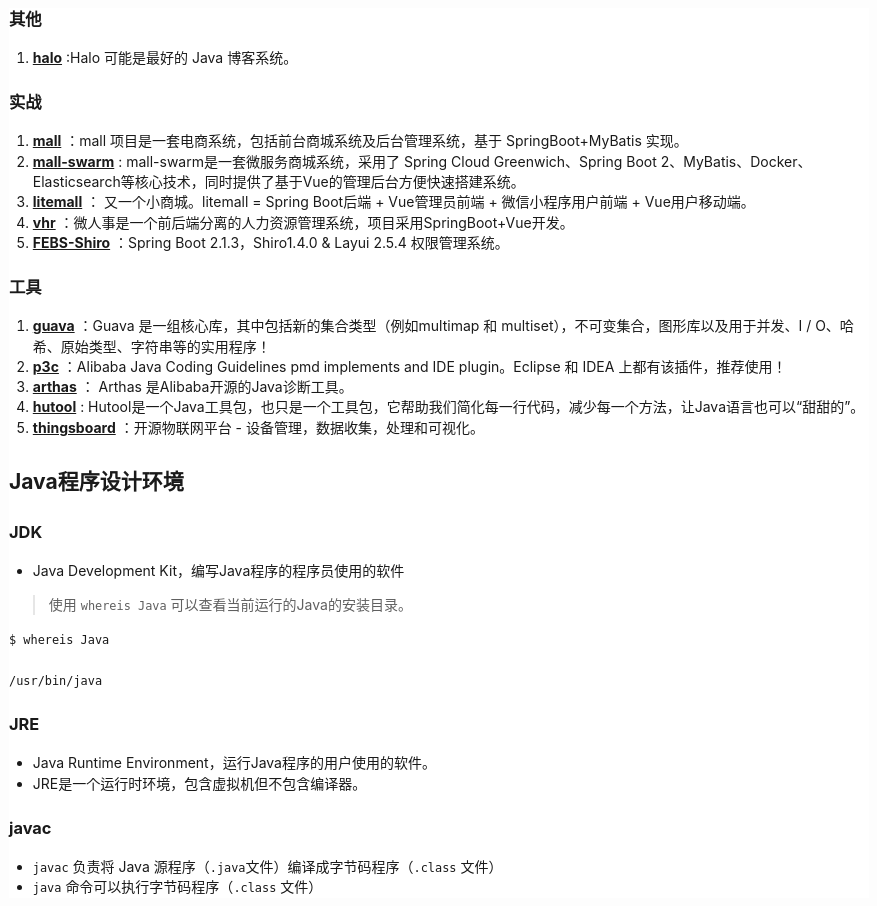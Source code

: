 ### 其他

1. **[halo](https://github.com/halo-dev/halo)** :Halo 可能是最好的 Java 博客系统。

### 实战

1. **[mall](https://github.com/macrozheng/mall)** ：mall 项目是一套电商系统，包括前台商城系统及后台管理系统，基于 SpringBoot+MyBatis 实现。 
2. **[mall-swarm](https://github.com/macrozheng/mall-swarm)** : mall-swarm是一套微服务商城系统，采用了 Spring Cloud Greenwich、Spring Boot 2、MyBatis、Docker、Elasticsearch等核心技术，同时提供了基于Vue的管理后台方便快速搭建系统。
3. **[litemall](https://github.com/linlinjava/litemall)** ： 又一个小商城。litemall = Spring Boot后端 + Vue管理员前端 + 微信小程序用户前端 + Vue用户移动端。
4. **[vhr](https://github.com/lenve/vhr)** ：微人事是一个前后端分离的人力资源管理系统，项目采用SpringBoot+Vue开发。
5. **[FEBS-Shiro](https://github.com/wuyouzhuguli/FEBS-Shiro)** ：Spring Boot 2.1.3，Shiro1.4.0 & Layui 2.5.4 权限管理系统。

### 工具

1. **[guava](https://github.com/google/guava)** ：Guava 是一组核心库，其中包括新的集合类型（例如multimap 和 multiset），不可变集合，图形库以及用于并发、I / O、哈希、原始类型、字符串等的实用程序！
2. **[p3c](https://github.com/alibaba/p3c)** ：Alibaba Java Coding Guidelines pmd implements and IDE plugin。Eclipse 和 IDEA 上都有该插件，推荐使用！
3. **[arthas](https://github.com/alibaba/arthas)**  ： Arthas 是Alibaba开源的Java诊断工具。
4. **[hutool](https://github.com/looly/hutool)** : Hutool是一个Java工具包，也只是一个工具包，它帮助我们简化每一行代码，减少每一个方法，让Java语言也可以“甜甜的”。
5. **[thingsboard](https://github.com/thingsboard/thingsboard)** ：开源物联网平台 - 设备管理，数据收集，处理和可视化。






## Java程序设计环境

### JDK 
* Java Development Kit，编写Java程序的程序员使用的软件

> 使用 `whereis Java` 可以查看当前运行的Java的安装目录。


```
$ whereis Java 
  
/usr/bin/java
```


### JRE
* Java Runtime Environment，运行Java程序的用户使用的软件。
* JRE是一个运行时环境，包含虚拟机但不包含编译器。

### javac

* `javac` 负责将 Java 源程序（`.java`文件）编译成字节码程序（`.class` 文件）
* `java` 命令可以执行字节码程序（`.class` 文件）
